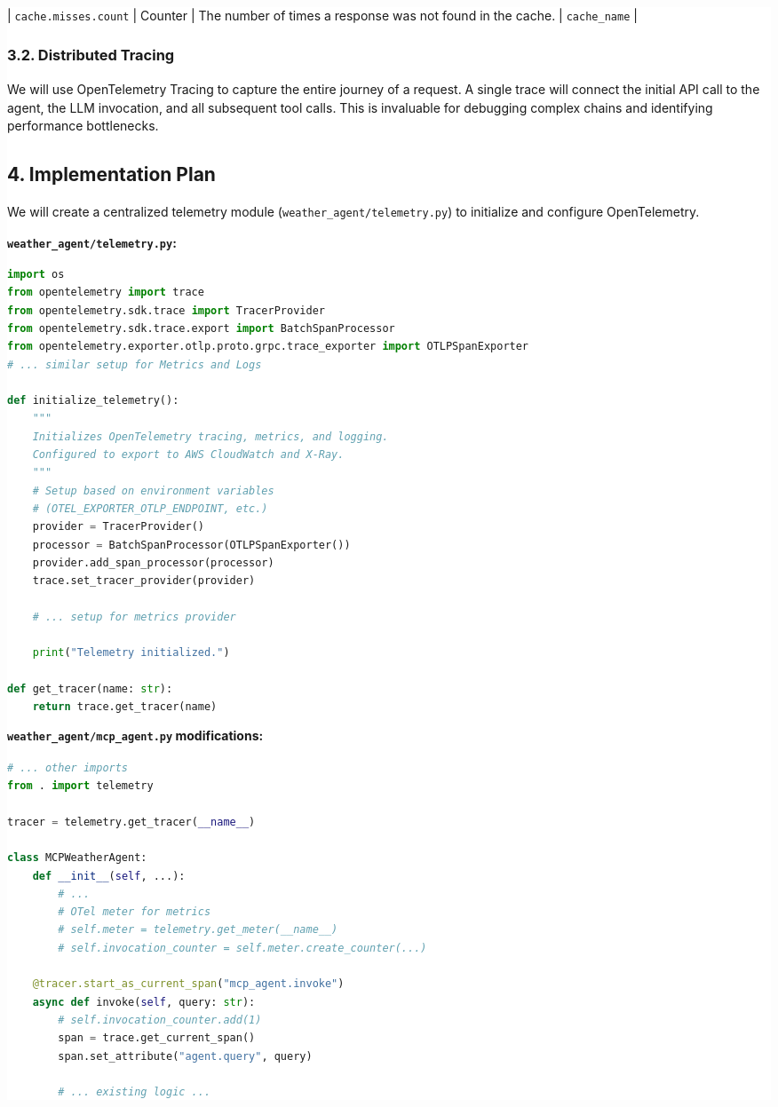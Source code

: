 | `cache.misses.count`         | Counter   | The number of times a response was not found in the cache.                  | `cache_name`                 |

### 3.2. Distributed Tracing

We will use OpenTelemetry Tracing to capture the entire journey of a request. A single trace will connect the initial API call to the agent, the LLM invocation, and all subsequent tool calls. This is invaluable for debugging complex chains and identifying performance bottlenecks.

## 4. Implementation Plan

We will create a centralized telemetry module (`weather_agent/telemetry.py`) to initialize and configure OpenTelemetry.

**`weather_agent/telemetry.py`:**
```python
import os
from opentelemetry import trace
from opentelemetry.sdk.trace import TracerProvider
from opentelemetry.sdk.trace.export import BatchSpanProcessor
from opentelemetry.exporter.otlp.proto.grpc.trace_exporter import OTLPSpanExporter
# ... similar setup for Metrics and Logs

def initialize_telemetry():
    """
    Initializes OpenTelemetry tracing, metrics, and logging.
    Configured to export to AWS CloudWatch and X-Ray.
    """
    # Setup based on environment variables
    # (OTEL_EXPORTER_OTLP_ENDPOINT, etc.)
    provider = TracerProvider()
    processor = BatchSpanProcessor(OTLPSpanExporter())
    provider.add_span_processor(processor)
    trace.set_tracer_provider(provider)

    # ... setup for metrics provider

    print("Telemetry initialized.")

def get_tracer(name: str):
    return trace.get_tracer(name)
```

**`weather_agent/mcp_agent.py` modifications:**
```python
# ... other imports
from . import telemetry

tracer = telemetry.get_tracer(__name__)

class MCPWeatherAgent:
    def __init__(self, ...):
        # ...
        # OTel meter for metrics
        # self.meter = telemetry.get_meter(__name__)
        # self.invocation_counter = self.meter.create_counter(...)

    @tracer.start_as_current_span("mcp_agent.invoke")
    async def invoke(self, query: str):
        # self.invocation_counter.add(1)
        span = trace.get_current_span()
        span.set_attribute("agent.query", query)

        # ... existing logic ...

```